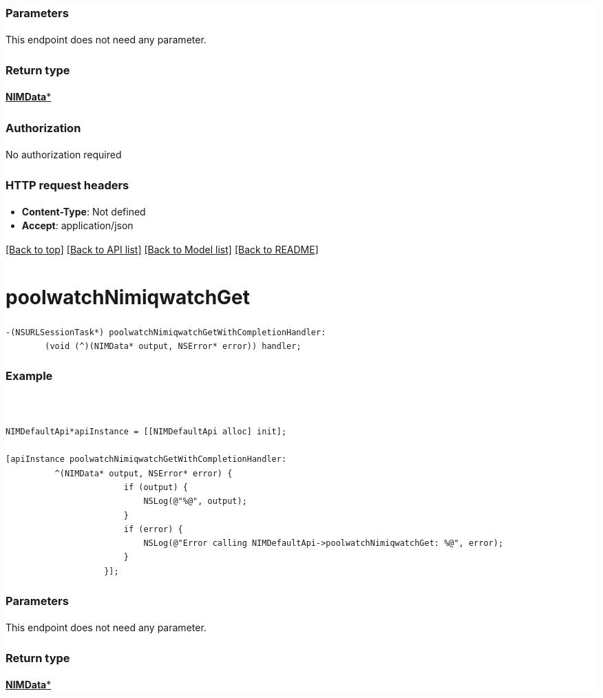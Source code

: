 ### Parameters
This endpoint does not need any parameter.

### Return type

[**NIMData***](NIMData.md)

### Authorization

No authorization required

### HTTP request headers

 - **Content-Type**: Not defined
 - **Accept**: application/json

[[Back to top]](#) [[Back to API list]](../README.md#documentation-for-api-endpoints) [[Back to Model list]](../README.md#documentation-for-models) [[Back to README]](../README.md)

# **poolwatchNimiqwatchGet**
```objc
-(NSURLSessionTask*) poolwatchNimiqwatchGetWithCompletionHandler: 
        (void (^)(NIMData* output, NSError* error)) handler;
```



### Example 
```objc


NIMDefaultApi*apiInstance = [[NIMDefaultApi alloc] init];

[apiInstance poolwatchNimiqwatchGetWithCompletionHandler: 
          ^(NIMData* output, NSError* error) {
                        if (output) {
                            NSLog(@"%@", output);
                        }
                        if (error) {
                            NSLog(@"Error calling NIMDefaultApi->poolwatchNimiqwatchGet: %@", error);
                        }
                    }];
```

### Parameters
This endpoint does not need any parameter.

### Return type

[**NIMData***](NIMData.md)
